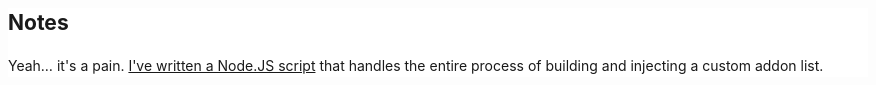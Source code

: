 ## Notes

Yeah… it's a pain. [I've written a Node.JS script][addonInjectorForFenix] that handles the entire process of building and injecting a custom addon list.

[addonInjectorForFenix]: https://github.com/Rhys-T/addonInjectorForFenix

[^hn]: Warning: the command in that comment has an extra `.mozilla` in the path name.

[^ubo]: Using a custom [userResourcesLocation](https://github.com/gorhill/uBlock/wiki/Advanced-settings#userresourceslocation) to let me substitute the modified addon list data. I didn't really expect this to work - addons can't mess with addons.mozilla.org, so surely services.addons.mozilla.org would also be protected. But services.addons.mozilla didn't seem to be on the restricted domain list, and I couldn't find anything indicating that subdomains were automatically protected. And how could I ignore the possibility of using the top addon on the list - the one addon that Mozilla would _never_ remove from the list - to defeat the list? Sadly, whether because it's a restricted domain, or because Fenix is just going through a different code path when it gets the list, uBlock Origin proved unable to tamper with those requests.

[^mitm]: Oddly enough, even though uBlock Origin can't mess with that request, FoxyProxy Standard _can_. Once I went to Firefox's secret settings and allowed user CAs, it worked, and I could get non-listed addons loaded this way. But I didn't like leaving a custom CA (which I almost certainly wasn't securing as well as a real CA) installed all the time, which meant the process looked like: 1. Install mitmproxy's root CA into Android. 2. Turn on Firefox secret settings, and enable user CAs. 3. Fire up mitmproxy. 4. Switch Firefox's language and go to addon manager, to reload the list. 5. (occasionally) Oops, it _also_ has it cached at the browser level - go to Android settings, and clear Firefox's cache from there. 6. Switch Firefox back to English, and open the addon manager again. 7. Go back to secret settings and turn off user CAs. 8. Go back to Android settings and uninstall the CA - from two different places for some reason. _And that doesn't even do the 'set the modification date' part,_ meaning I had to do that whole process fairly often… and as I would later discover, temporarily setting the system date forward to fix the modification date is a bad idea, because Firefox then saves that future date as the last time it checked for _addon updates_. I was only able to fix that because I had figured out the console thing, and could directly zap the database where that date had gotten stored.


[prepare]: https://blog.mozilla.org/addons/2023/08/10/prepare-your-firefox-desktop-extension-for-the-upcoming-android-release/
[To add `.xpi` files from sources other than AMO]: #to-add-xpi-files-from-sources-other-than-amo